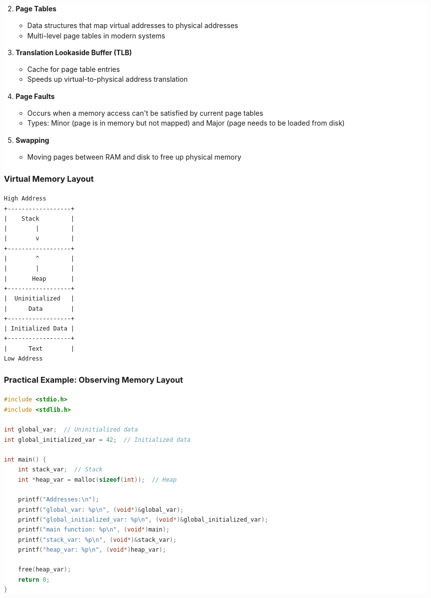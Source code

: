 2. **Page Tables**
   - Data structures that map virtual addresses to physical addresses
   - Multi-level page tables in modern systems

3. **Translation Lookaside Buffer (TLB)**
   - Cache for page table entries
   - Speeds up virtual-to-physical address translation

4. **Page Faults**
   - Occurs when a memory access can't be satisfied by current page tables
   - Types: Minor (page is in memory but not mapped) and Major (page needs to be loaded from disk)

5. **Swapping**
   - Moving pages between RAM and disk to free up physical memory

### Virtual Memory Layout

```
High Address
+------------------+
|    Stack         |
|        |         |
|        v         |
+------------------+
|        ^         |
|        |         |
|       Heap       |
+------------------+
|  Uninitialized   |
|      Data        |
+------------------+
| Initialized Data |
+------------------+
|      Text        |
Low Address
```

### Practical Example: Observing Memory Layout

```c
#include <stdio.h>
#include <stdlib.h>

int global_var;  // Uninitialized data
int global_initialized_var = 42;  // Initialized data

int main() {
    int stack_var;  // Stack
    int *heap_var = malloc(sizeof(int));  // Heap

    printf("Addresses:\n");
    printf("global_var: %p\n", (void*)&global_var);
    printf("global_initialized_var: %p\n", (void*)&global_initialized_var);
    printf("main function: %p\n", (void*)main);
    printf("stack_var: %p\n", (void*)&stack_var);
    printf("heap_var: %p\n", (void*)heap_var);

    free(heap_var);
    return 0;
}
```

